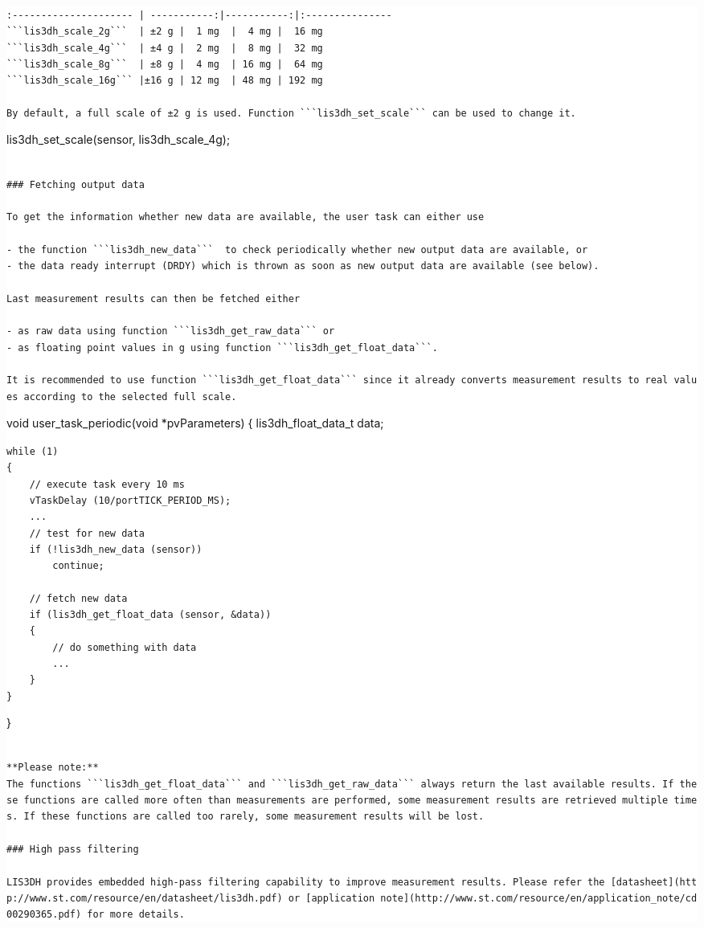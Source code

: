 ```
:--------------------- | -----------:|-----------:|:---------------
```lis3dh_scale_2g```  | ±2 g |  1 mg  |  4 mg |  16 mg
```lis3dh_scale_4g```  | ±4 g |  2 mg  |  8 mg |  32 mg
```lis3dh_scale_8g```  | ±8 g |  4 mg  | 16 mg |  64 mg
```lis3dh_scale_16g``` |±16 g | 12 mg  | 48 mg | 192 mg

By default, a full scale of ±2 g is used. Function ```lis3dh_set_scale``` can be used to change it.

```
lis3dh_set_scale(sensor, lis3dh_scale_4g);
```

### Fetching output data

To get the information whether new data are available, the user task can either use

- the function ```lis3dh_new_data```  to check periodically whether new output data are available, or
- the data ready interrupt (DRDY) which is thrown as soon as new output data are available (see below).

Last measurement results can then be fetched either 

- as raw data using function ```lis3dh_get_raw_data``` or 
- as floating point values in g using function ```lis3dh_get_float_data```.

It is recommended to use function ```lis3dh_get_float_data``` since it already converts measurement results to real values according to the selected full scale.

```
void user_task_periodic(void *pvParameters)
{
    lis3dh_float_data_t data;

    while (1)
    {
        // execute task every 10 ms
        vTaskDelay (10/portTICK_PERIOD_MS);
        ...
        // test for new data
        if (!lis3dh_new_data (sensor))
            continue;
    
        // fetch new data
        if (lis3dh_get_float_data (sensor, &data))
        {
            // do something with data
            ...
        }
    }
}
```

**Please note:** 
The functions ```lis3dh_get_float_data``` and ```lis3dh_get_raw_data``` always return the last available results. If these functions are called more often than measurements are performed, some measurement results are retrieved multiple times. If these functions are called too rarely, some measurement results will be lost.

### High pass filtering

LIS3DH provides embedded high-pass filtering capability to improve measurement results. Please refer the [datasheet](http://www.st.com/resource/en/datasheet/lis3dh.pdf) or [application note](http://www.st.com/resource/en/application_note/cd00290365.pdf) for more details.

```